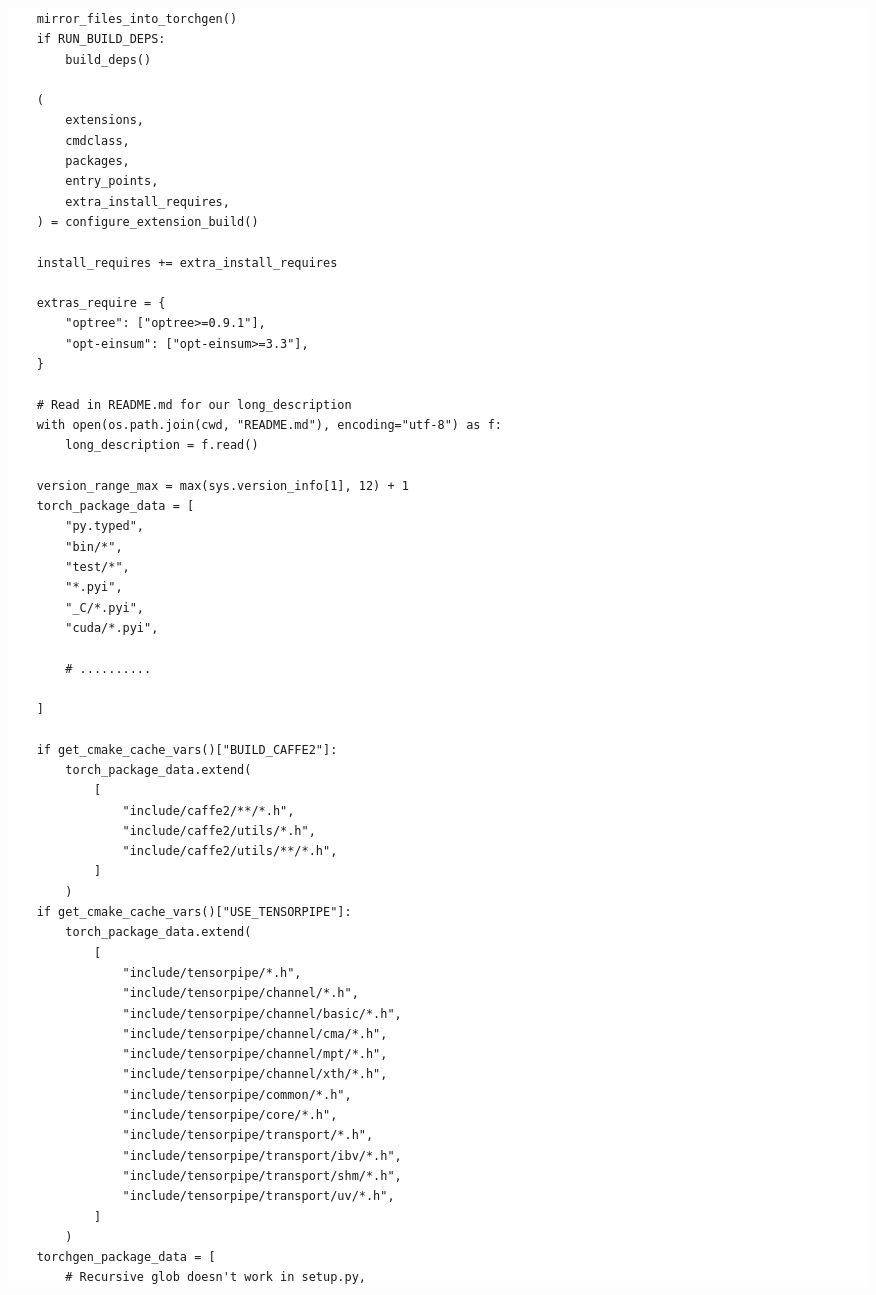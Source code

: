 ```
    mirror_files_into_torchgen()
    if RUN_BUILD_DEPS:
        build_deps()

    (
        extensions,
        cmdclass,
        packages,
        entry_points,
        extra_install_requires,
    ) = configure_extension_build()

    install_requires += extra_install_requires

    extras_require = {
        "optree": ["optree>=0.9.1"],
        "opt-einsum": ["opt-einsum>=3.3"],
    }

    # Read in README.md for our long_description
    with open(os.path.join(cwd, "README.md"), encoding="utf-8") as f:
        long_description = f.read()

    version_range_max = max(sys.version_info[1], 12) + 1
    torch_package_data = [
        "py.typed",
        "bin/*",
        "test/*",
        "*.pyi",
        "_C/*.pyi",
        "cuda/*.pyi",
        
        # ..........
        
    ]

    if get_cmake_cache_vars()["BUILD_CAFFE2"]:
        torch_package_data.extend(
            [
                "include/caffe2/**/*.h",
                "include/caffe2/utils/*.h",
                "include/caffe2/utils/**/*.h",
            ]
        )
    if get_cmake_cache_vars()["USE_TENSORPIPE"]:
        torch_package_data.extend(
            [
                "include/tensorpipe/*.h",
                "include/tensorpipe/channel/*.h",
                "include/tensorpipe/channel/basic/*.h",
                "include/tensorpipe/channel/cma/*.h",
                "include/tensorpipe/channel/mpt/*.h",
                "include/tensorpipe/channel/xth/*.h",
                "include/tensorpipe/common/*.h",
                "include/tensorpipe/core/*.h",
                "include/tensorpipe/transport/*.h",
                "include/tensorpipe/transport/ibv/*.h",
                "include/tensorpipe/transport/shm/*.h",
                "include/tensorpipe/transport/uv/*.h",
            ]
        )
    torchgen_package_data = [
        # Recursive glob doesn't work in setup.py,
```